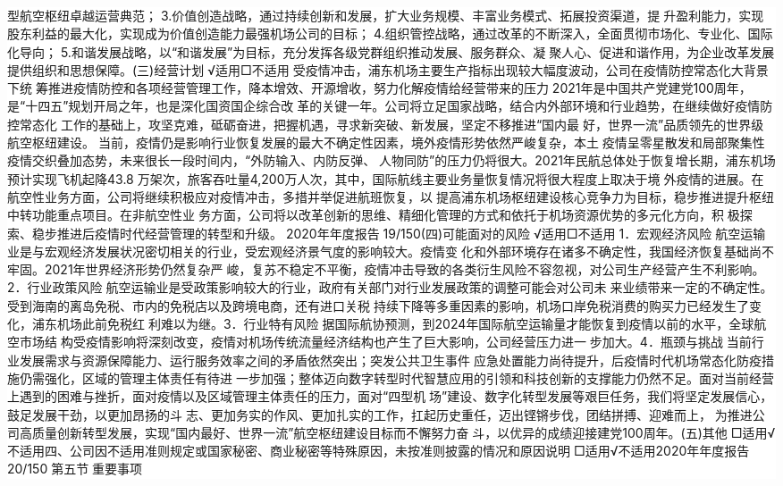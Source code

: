 型航空枢纽卓越运营典范；
3.价值创造战略，通过持续创新和发展，扩大业务规模、丰富业务模式、拓展投资渠道，提
升盈利能力，实现股东利益的最大化，实现成为价值创造能力最强机场公司的目标；
4.组织管控战略，通过改革的不断深入，全面贯彻市场化、专业化、国际化导向；
5.和谐发展战略，以“和谐发展”为目标，充分发挥各级党群组织推动发展、服务群众、凝
聚人心、促进和谐作用，为企业改革发展提供组织和思想保障。(三)经营计划
√适用□不适用
受疫情冲击，浦东机场主要生产指标出现较大幅度波动，公司在疫情防控常态化大背景下统
筹推进疫情防控和各项经营管理工作，降本增效、开源增收，努力化解疫情给经营带来的压力
2021年是中国共产党建党100周年，是“十四五”规划开局之年，也是深化国资国企综合改
革的关键一年。公司将立足国家战略，结合内外部环境和行业趋势，在继续做好疫情防控常态化
工作的基础上，攻坚克难，砥砺奋进，把握机遇，寻求新突破、新发展，坚定不移推进“国内最
好，世界一流”品质领先的世界级航空枢纽建设。
当前，疫情仍是影响行业恢复发展的最大不确定性因素，境外疫情形势依然严峻复杂，本土
疫情呈零星散发和局部聚集性疫情交织叠加态势，未来很长一段时间内，“外防输入、内防反弹、
人物同防”的压力仍将很大。2021年民航总体处于恢复增长期，浦东机场预计实现飞机起降43.8
万架次，旅客吞吐量4,200万人次，其中，国际航线主要业务量恢复情况将很大程度上取决于境
外疫情的进展。在航空性业务方面，公司将继续积极应对疫情冲击，多措并举促进航班恢复，以
提高浦东机场枢纽建设核心竞争力为目标，稳步推进提升枢纽中转功能重点项目。在非航空性业
务方面，公司将以改革创新的思维、精细化管理的方式和依托于机场资源优势的多元化方向，积
极探索、稳步推进后疫情时代经营管理的转型和升级。
2020年年度报告
19/150(四)可能面对的风险
√适用□不适用
1．宏观经济风险
航空运输业是与宏观经济发展状况密切相关的行业，受宏观经济景气度的影响较大。疫情变
化和外部环境存在诸多不确定性，我国经济恢复基础尚不牢固。2021年世界经济形势仍然复杂严
峻，复苏不稳定不平衡，疫情冲击导致的各类衍生风险不容忽视，对公司生产经营产生不利影响。2．行业政策风险
航空运输业是受政策影响较大的行业，政府有关部门对行业发展政策的调整可能会对公司未
来业绩带来一定的不确定性。受到海南的离岛免税、市内的免税店以及跨境电商，还有进口关税
持续下降等多重因素的影响，机场口岸免税消费的购买力已经发生了变化，浦东机场此前免税红
利难以为继。3．行业特有风险
据国际航协预测，到2024年国际航空运输量才能恢复到疫情以前的水平，全球航空市场结
构受疫情影响将深刻改变，疫情对机场传统流量经济结构也产生了巨大影响，公司经营压力进一
步加大。4．瓶颈与挑战
当前行业发展需求与资源保障能力、运行服务效率之间的矛盾依然突出；突发公共卫生事件
应急处置能力尚待提升，后疫情时代机场常态化防疫措施仍需强化，区域的管理主体责任有待进
一步加强；整体迈向数字转型时代智慧应用的引领和科技创新的支撑能力仍然不足。面对当前经营上遇到的困难与挫折，面对疫情以及区域管理主体责任的压力，面对“四型机
场”建设、数字化转型发展等艰巨任务，我们将坚定发展信心，鼓足发展干劲，以更加昂扬的斗
志、更加务实的作风、更加扎实的工作，扛起历史重任，迈出铿锵步伐，团结拼搏、迎难而上，
为推进公司高质量创新转型发展，实现“国内最好、世界一流”航空枢纽建设目标而不懈努力奋
斗，以优异的成绩迎接建党100周年。(五)其他
□适用√不适用四、公司因不适用准则规定或国家秘密、商业秘密等特殊原因，未按准则披露的情况和原因说明
□适用√不适用2020年年度报告
20/150
第五节
重要事项